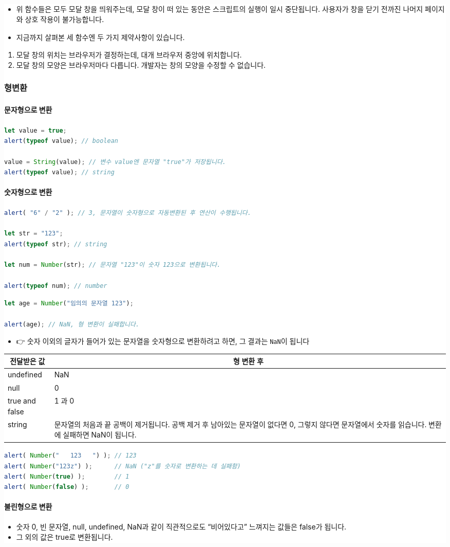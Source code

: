 - 위 함수들은 모두 모달 창을 띄워주는데, 모달 창이 떠 있는 동안은 스크립트의 실행이 일시 중단됩니다. 사용자가 창을 닫기 전까진 나머지 페이지와 상호 작용이 불가능합니다.

- 지금까지 살펴본 세 함수엔 두 가지 제약사항이 있습니다.
1. 모달 창의 위치는 브라우저가 결정하는데, 대개 브라우저 중앙에 위치합니다.
2. 모달 창의 모양은 브라우저마다 다릅니다. 개발자는 창의 모양을 수정할 수 없습니다.

### 형변환
#### 문자형으로 변환
```js
let value = true;
alert(typeof value); // boolean

value = String(value); // 변수 value엔 문자열 "true"가 저장됩니다.
alert(typeof value); // string
```

#### 숫자형으로 변환
```js
alert( "6" / "2" ); // 3, 문자열이 숫자형으로 자동변환된 후 연산이 수행됩니다.

let str = "123";
alert(typeof str); // string

let num = Number(str); // 문자열 "123"이 숫자 123으로 변환됩니다.

alert(typeof num); // number

```

```js
let age = Number("임의의 문자열 123");

alert(age); // NaN, 형 변환이 실패합니다.
```
- 👉 숫자 이외의 글자가 들어가 있는 문자열을 숫자형으로 변환하려고 하면, 그 결과는 `NaN`이 됩니다

| 전달받은 값         | 형 변환 후                                                                                    |
|----------------|-------------------------------------------------------------------------------------------|
| undefined      | NaN                                                                                       |
| null           | 0                                                                                         |
| true and false | 1 과 0                                                                                     |
| string         | 문자열의 처음과 끝 공백이 제거됩니다. 공백 제거 후 남아있는 문자열이 없다면 0, 그렇지 않다면 문자열에서 숫자를 읽습니다. 변환에 실패하면 NaN이 됩니다. |
```js
alert( Number("   123   ") ); // 123
alert( Number("123z") );      // NaN ("z"를 숫자로 변환하는 데 실패함)
alert( Number(true) );        // 1
alert( Number(false) );       // 0
```

#### 불린형으로 변환
- 숫자 0, 빈 문자열, null, undefined, NaN과 같이 직관적으로도 “비어있다고” 느껴지는 값들은 false가 됩니다.
- 그 외의 값은 true로 변환됩니다.
